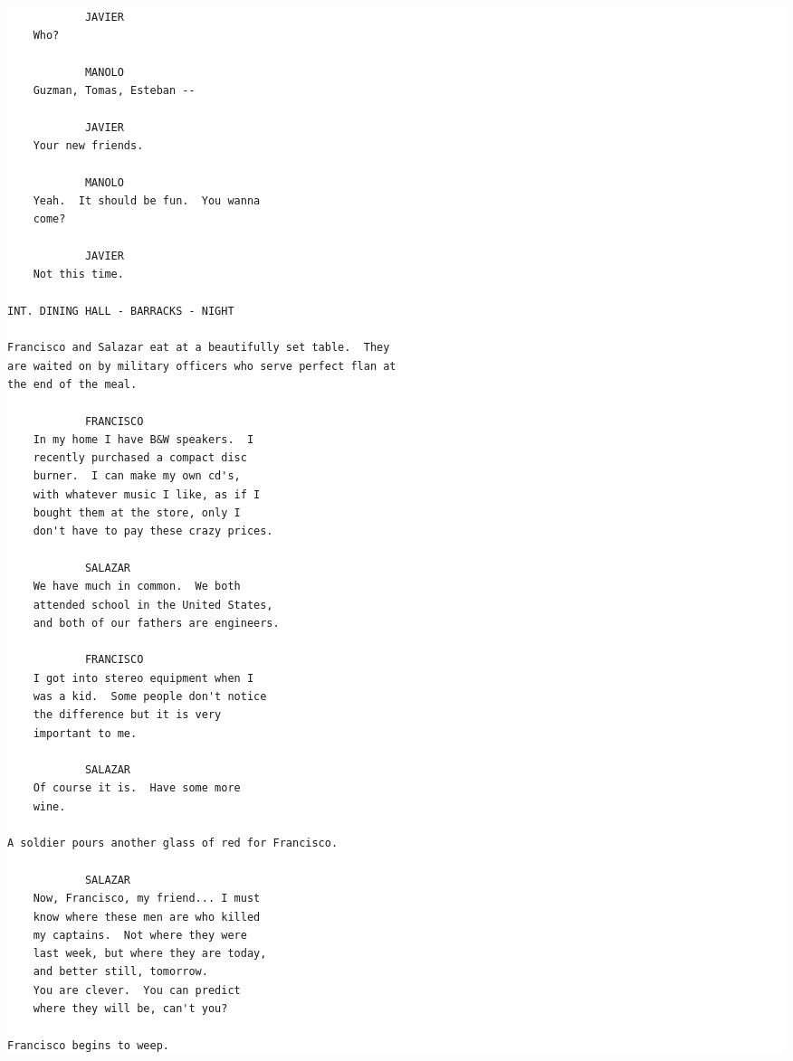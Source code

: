 				JAVIER
		Who?

				MANOLO
		Guzman, Tomas, Esteban --

				JAVIER
		Your new friends.

				MANOLO
		Yeah.  It should be fun.  You wanna 
		come?

				JAVIER
		Not this time.

	INT. DINING HALL - BARRACKS - NIGHT

	Francisco and Salazar eat at a beautifully set table.  They 
	are waited on by military officers who serve perfect flan at 
	the end of the meal.

				FRANCISCO
		In my home I have B&W speakers.  I 
		recently purchased a compact disc 
		burner.  I can make my own cd's, 
		with whatever music I like, as if I 
		bought them at the store, only I 
		don't have to pay these crazy prices.

				SALAZAR
		We have much in common.  We both 
		attended school in the United States, 
		and both of our fathers are engineers.

				FRANCISCO
		I got into stereo equipment when I 
		was a kid.  Some people don't notice 
		the difference but it is very 
		important to me.

				SALAZAR
		Of course it is.  Have some more 
		wine.

	A soldier pours another glass of red for Francisco.

				SALAZAR
		Now, Francisco, my friend... I must 
		know where these men are who killed 
		my captains.  Not where they were 
		last week, but where they are today, 
		and better still, tomorrow.
		You are clever.  You can predict 
		where they will be, can't you?

	Francisco begins to weep.
